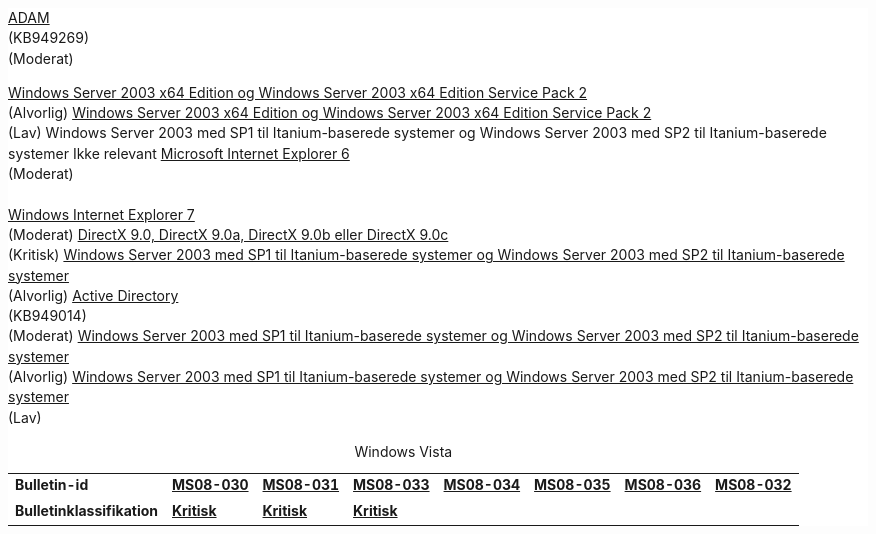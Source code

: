 <a href="http://www.microsoft.com/downloads/details.aspx?familyid=334252db-4a7a-4161-bb71-2a20c0b5bd93">ADAM</a><br />
(KB949269)<br />
(Moderat)</td>
<td><a href="http://www.microsoft.com/downloads/details.aspx?familyid=78bf92d8-63c4-4596-8425-8fcfea7f5582">Windows Server 2003 x64 Edition og Windows Server 2003 x64 Edition Service Pack 2</a><br />
(Alvorlig)</td>
<td><a href="http://www.microsoft.com/downloads/details.aspx?familyid=84f9b533-b0cb-46d1-b4a8-5c9469abbd22">Windows Server 2003 x64 Edition og Windows Server 2003 x64 Edition Service Pack 2</a><br />
(Lav)</td>
</tr>
<tr class="odd">
<td>Windows Server 2003 med SP1 til Itanium-baserede systemer og Windows Server 2003 med SP2 til Itanium-baserede systemer</td>
<td>Ikke relevant</td>
<td><a href="http://www.microsoft.com/downloads/details.aspx?familyid=0262beb8-1eb5-4c2d-a50a-0c6c6e0c1f61">Microsoft Internet Explorer 6</a><br />
(Moderat)<br />
<br />
<a href="http://www.microsoft.com/downloads/details.aspx?familyid=28d2913c-1c6b-4671-9892-de08698cd5a6">Windows Internet Explorer 7</a><br />
(Moderat)</td>
<td><a href="http://www.microsoft.com/downloads/details.aspx?familyid=be71c002-2f64-49e9-9f4b-ba99c4f3caf6">DirectX 9.0, DirectX 9.0a, DirectX 9.0b eller DirectX 9.0c</a><br />
(Kritisk)</td>
<td><a href="http://www.microsoft.com/downloads/details.aspx?familyid=87affdc9-d9fe-413c-af30-f3d3b671ec72">Windows Server 2003 med SP1 til Itanium-baserede systemer og Windows Server 2003 med SP2 til Itanium-baserede systemer</a><br />
(Alvorlig)</td>
<td><a href="http://www.microsoft.com/downloads/details.aspx?familyid=f6bf4b85-b91d-4378-a356-cd11f12cbbfd">Active Directory</a><br />
(KB949014)<br />
(Moderat)</td>
<td><a href="http://www.microsoft.com/downloads/details.aspx?familyid=5b7e94fa-22ed-4f7c-b452-647b2e620113">Windows Server 2003 med SP1 til Itanium-baserede systemer og Windows Server 2003 med SP2 til Itanium-baserede systemer</a><br />
(Alvorlig)</td>
<td><a href="http://www.microsoft.com/downloads/details.aspx?familyid=ac35ce19-d761-4529-9f55-1e1b5b2447ad">Windows Server 2003 med SP1 til Itanium-baserede systemer og Windows Server 2003 med SP2 til Itanium-baserede systemer</a><br />
(Lav)</td>
</tr>
</tbody>
</table>


<table>
<caption>Windows Vista</caption>
<tbody>
<tr class="odd">
<td><strong>Bulletin-id</strong></td>
<td><a href="http://go.microsoft.com/fwlink/?linkid=119619"><strong>MS08-030</strong></a></td>
<td><a href="http://go.microsoft.com/fwlink/?linkid=116367"><strong>MS08-031</strong></a></td>
<td><a href="http://go.microsoft.com/fwlink/?linkid=118655"><strong>MS08-033</strong></a></td>
<td><a href="http://go.microsoft.com/fwlink/?linkid=111957"><strong>MS08-034</strong></a></td>
<td><a href="http://go.microsoft.com/fwlink/?linkid=111953"><strong>MS08-035</strong></a></td>
<td><a href="http://go.microsoft.com/fwlink/?linkid=117297"><strong>MS08-036</strong></a></td>
<td><a href="http://go.microsoft.com/fwlink/?linkid=116368"><strong>MS08-032</strong></a></td>
</tr>
<tr class="even">
<td><strong>Bulletinklassifikation</strong></td>
<td><a href="http://go.microsoft.com/fwlink/?linkid=21140"><strong>Kritisk</strong></a></td>
<td><a href="http://go.microsoft.com/fwlink/?linkid=21140"><strong>Kritisk</strong></a></td>
<td><a href="http://go.microsoft.com/fwlink/?linkid=21140"><strong>Kritisk</strong></a></td>